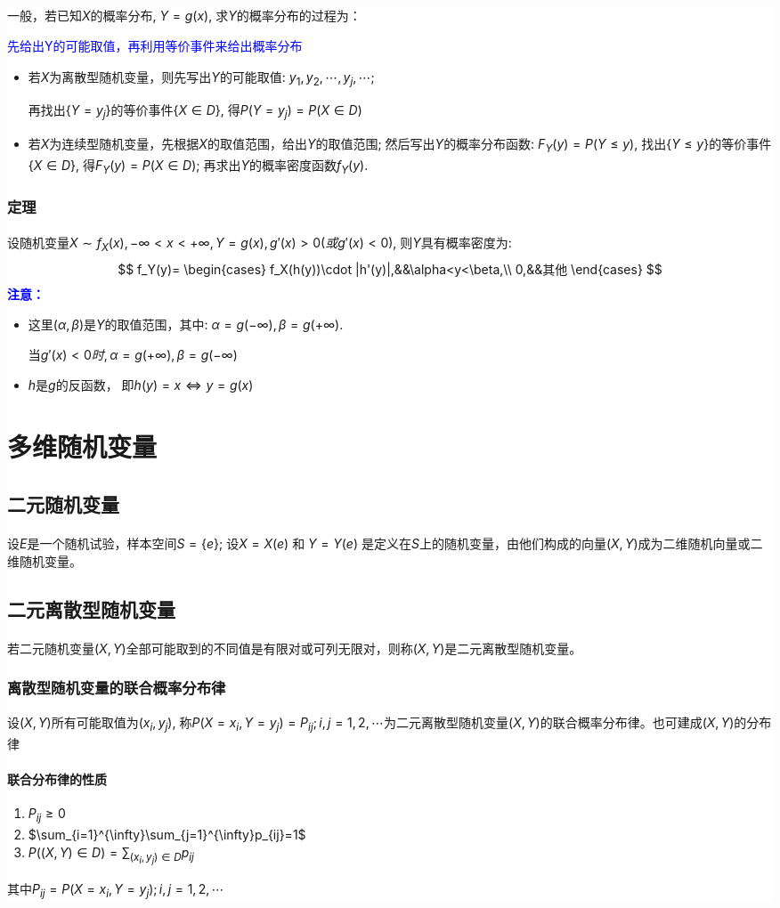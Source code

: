 一般，若已知$X$的概率分布, $Y=g(x)$, 求$Y$的概率分布的过程为：

<font color=Blue>先给出Y的可能取值，再利用等价事件来给出概率分布</font>

- 若$X$为离散型随机变量，则先写出$Y$的可能取值: $y_1,y_2,\cdots,y_j,\cdots;$

  再找出$\{Y=y_j\}$的等价事件$\{X\in D\}$, 得$P(Y=y_j)=P(X\in D)$

- 若$X$为连续型随机变量，先根据$X$的取值范围，给出$Y$的取值范围; 然后写出$Y$的概率分布函数: $F_Y(y)=P(Y\leq y)$, 找出$\{Y\leq y\}$的等价事件$\{X\in D\}$, 得$F_Y(y)=P(X\in D)$; 再求出$Y$的概率密度函数$f_Y(y)$.

### 定理

设随机变量$X\sim f_X(x),-\infty<x<+\infty, Y=g(x),g'(x)>0(或g'(x)<0)$, 则$Y$具有概率密度为:
$$
f_Y(y)=
\begin{cases}
f_X(h(y))\cdot |h'(y)|,&&\alpha<y<\beta,\\
0,&&其他
\end{cases}
$$
<font color=Blue>**注意：**</font>

- 这里$(\alpha,\beta)$是$Y$的取值范围，其中: $\alpha=g(-\infty),\beta=g(+\infty)$.

  当$g'(x)<0时, \alpha=g(+\infty), \beta=g(-\infty)$

- $h$是$g$的反函数， 即$h(y)=x\Leftrightarrow y=g(x)$

# 多维随机变量

## 二元随机变量

设$E$是一个随机试验，样本空间$S=\{e\}$; 设$X=X(e)$ 和 $Y=Y(e)$ 是定义在$S$上的随机变量，由他们构成的向量$(X,Y)$成为二维随机向量或二维随机变量。

## 二元离散型随机变量

若二元随机变量$(X,Y)$全部可能取到的不同值是有限对或可列无限对，则称$(X,Y)$是二元离散型随机变量。

### 离散型随机变量的联合概率分布律

设$(X,Y)$所有可能取值为$(x_i,y_j)$, 称$P(X=x_i,Y=y_j)=P_{ij}; i,j=1,2,\cdots$为二元离散型随机变量$(X,Y)$的联合概率分布律。也可建成$(X,Y)$的分布律

#### 联合分布律的性质

1. $P_{ij}\geq0$
2. $\sum_{i=1}^{\infty}\sum_{j=1}^{\infty}p_{ij}=1$
3. $P((X,Y)\in D)=\sum_{(x_i,y_j)\in D}p_{ij}$

其中$P_{ij}=P(X=x_i,Y=y_j); i,j=1,2,\cdots$



